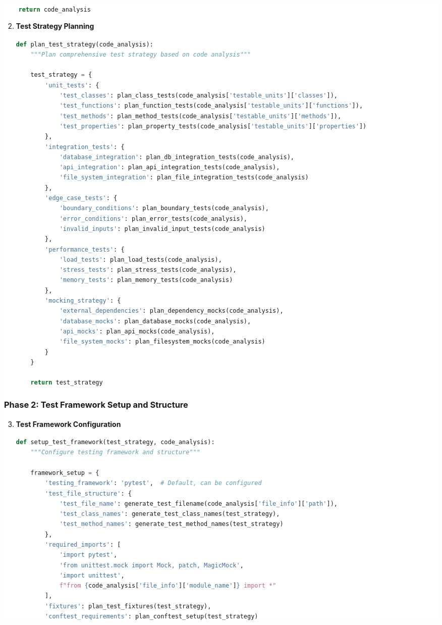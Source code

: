    ```python
       return code_analysis
   ```

2. **Test Strategy Planning**
   ```python
   def plan_test_strategy(code_analysis):
       """Plan comprehensive test strategy based on code analysis"""
       
       test_strategy = {
           'unit_tests': {
               'test_classes': plan_class_tests(code_analysis['testable_units']['classes']),
               'test_functions': plan_function_tests(code_analysis['testable_units']['functions']),
               'test_methods': plan_method_tests(code_analysis['testable_units']['methods']),
               'test_properties': plan_property_tests(code_analysis['testable_units']['properties'])
           },
           'integration_tests': {
               'database_integration': plan_db_integration_tests(code_analysis),
               'api_integration': plan_api_integration_tests(code_analysis),
               'file_system_integration': plan_file_integration_tests(code_analysis)
           },
           'edge_case_tests': {
               'boundary_conditions': plan_boundary_tests(code_analysis),
               'error_conditions': plan_error_tests(code_analysis),
               'invalid_inputs': plan_invalid_input_tests(code_analysis)
           },
           'performance_tests': {
               'load_tests': plan_load_tests(code_analysis),
               'stress_tests': plan_stress_tests(code_analysis),
               'memory_tests': plan_memory_tests(code_analysis)
           },
           'mocking_strategy': {
               'external_dependencies': plan_dependency_mocks(code_analysis),
               'database_mocks': plan_database_mocks(code_analysis),
               'api_mocks': plan_api_mocks(code_analysis),
               'file_system_mocks': plan_filesystem_mocks(code_analysis)
           }
       }
       
       return test_strategy
   ```

### Phase 2: Test Framework Setup and Structure

3. **Test Framework Configuration**
   ```python
   def setup_test_framework(test_strategy, code_analysis):
       """Configure testing framework and structure"""
       
       framework_setup = {
           'testing_framework': 'pytest',  # Default, can be configured
           'test_file_structure': {
               'test_file_name': generate_test_filename(code_analysis['file_info']['path']),
               'test_class_names': generate_test_class_names(test_strategy),
               'test_method_names': generate_test_method_names(test_strategy)
           },
           'required_imports': [
               'import pytest',
               'from unittest.mock import Mock, patch, MagicMock',
               'import unittest',
               f"from {code_analysis['file_info']['module_name']} import *"
           ],
           'fixtures': plan_test_fixtures(test_strategy),
           'conftest_requirements': plan_conftest_setup(test_strategy)
   ```